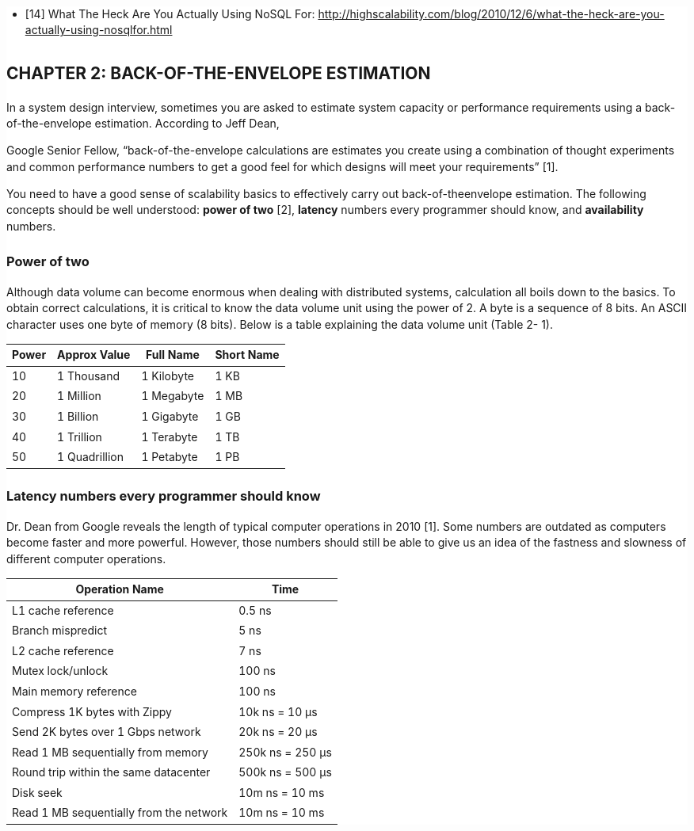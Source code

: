 - [14] What The Heck Are You Actually Using NoSQL For: http://highscalability.com/blog/2010/12/6/what-the-heck-are-you-actually-using-nosqlfor.html

## CHAPTER 2: BACK-OF-THE-ENVELOPE ESTIMATION

In a system design interview, sometimes you are asked to estimate system
capacity or performance requirements using a back-of-the-envelope estimation.
According to Jeff Dean,

Google Senior Fellow, “back-of-the-envelope calculations are estimates you
create using a combination of thought experiments and common performance
numbers to get a good feel for which designs will meet your requirements” [1].

You need to have a good sense of scalability basics to effectively carry out
back-of-theenvelope estimation. The following concepts should be well
understood: __power of two__ [2], __latency__ numbers every programmer should
know, and __availability__ numbers.

### Power of two

Although data volume can become enormous when dealing with distributed systems,
calculation all boils down to the basics. To obtain correct calculations, it is
critical to know the data volume unit using the power of 2. A byte is a
sequence of 8 bits. An ASCII character uses one byte of memory (8 bits). Below
is a table explaining the data volume unit (Table 2- 1).

| Power | Approx Value  | Full Name  | Short Name |
| --    | --            | --         | --         |
| 10    | 1 Thousand    | 1 Kilobyte | 1 KB       |
| 20    | 1 Million     | 1 Megabyte | 1 MB       |
| 30    | 1 Billion     | 1 Gigabyte | 1 GB       |
| 40    | 1 Trillion    | 1 Terabyte | 1 TB       |
| 50    | 1 Quadrillion | 1 Petabyte | 1 PB       |


### Latency numbers every programmer should know

Dr. Dean from Google reveals the length of typical computer operations in 2010
[1]. Some numbers are outdated as computers become faster and more powerful.
However, those numbers should still be able to give us an idea of the fastness
and slowness of different computer operations.

| Operation Name                          | Time             |
| --                                      | --               |
| L1 cache reference                      | 0.5 ns           |
| Branch mispredict                       | 5 ns             |
| L2 cache reference                      | 7 ns             |
| Mutex lock/unlock                       | 100 ns           |
| Main memory reference                   | 100 ns           |
| Compress 1K bytes with Zippy            | 10k ns = 10 µs   |
| Send 2K bytes over 1 Gbps network       | 20k ns = 20 µs   |
| Read 1 MB sequentially from memory      | 250k ns = 250 µs |
| Round trip within the same datacenter   | 500k ns = 500 µs |
| Disk seek                               | 10m ns = 10 ms   |
| Read 1 MB sequentially from the network | 10m ns = 10 ms   |